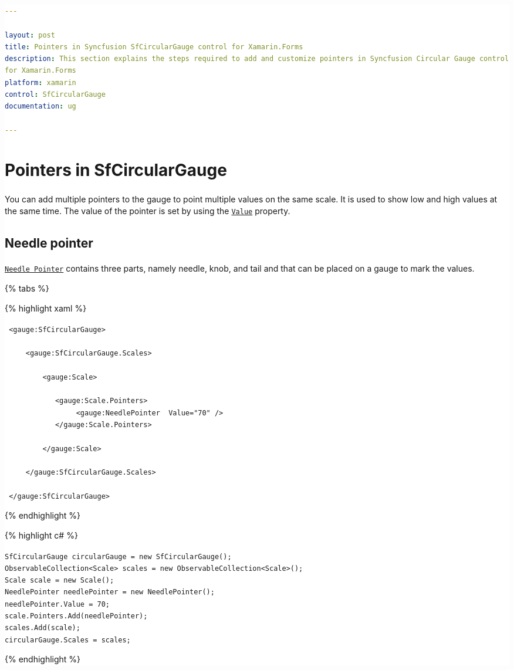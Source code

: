 ```yaml
---

layout: post
title: Pointers in Syncfusion SfCircularGauge control for Xamarin.Forms
description: This section explains the steps required to add and customize pointers in Syncfusion Circular Gauge control for Xamarin.Forms
platform: xamarin
control: SfCircularGauge
documentation: ug

---
```


# Pointers in SfCircularGauge

You can add multiple pointers to the gauge to point multiple values on the same scale. It is used to show low and high values at the same time. The value of the pointer is set by using the [`Value`](https://help.syncfusion.com/cr/xamarin/Syncfusion.SfGauge.XForms.Pointer.html#Syncfusion_SfGauge_XForms_Pointer_Value) property.

## Needle pointer

[`Needle Pointer`](https://help.syncfusion.com/cr/xamarin/Syncfusion.SfGauge.XForms.NeedlePointer.html) contains three parts, namely needle, knob, and tail and that can be placed on a gauge to mark the values.

{% tabs %}

{% highlight xaml %}

     <gauge:SfCircularGauge>
   
         <gauge:SfCircularGauge.Scales>

             <gauge:Scale>

                <gauge:Scale.Pointers>
                     <gauge:NeedlePointer  Value="70" />                     
                </gauge:Scale.Pointers>
				
		     </gauge:Scale>

         </gauge:SfCircularGauge.Scales>	
   
     </gauge:SfCircularGauge>


{% endhighlight %}

{% highlight c# %}

    SfCircularGauge circularGauge = new SfCircularGauge();
    ObservableCollection<Scale> scales = new ObservableCollection<Scale>();
    Scale scale = new Scale();
    NeedlePointer needlePointer = new NeedlePointer();
    needlePointer.Value = 70;
    scale.Pointers.Add(needlePointer);
    scales.Add(scale);
    circularGauge.Scales = scales;  

{% endhighlight %}
